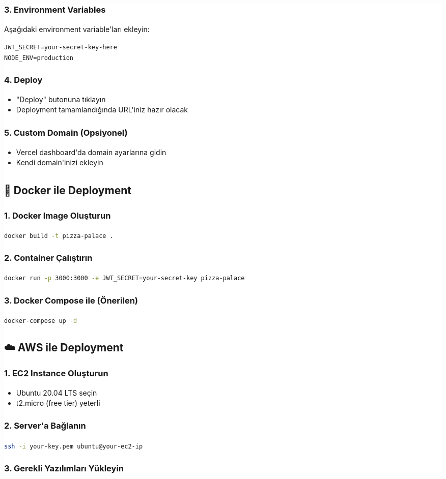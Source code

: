 ### 3. Environment Variables

Aşağıdaki environment variable'ları ekleyin:

```
JWT_SECRET=your-secret-key-here
NODE_ENV=production
```

### 4. Deploy

- "Deploy" butonuna tıklayın
- Deployment tamamlandığında URL'iniz hazır olacak

### 5. Custom Domain (Opsiyonel)

- Vercel dashboard'da domain ayarlarına gidin
- Kendi domain'inizi ekleyin

## 🐳 Docker ile Deployment

### 1. Docker Image Oluşturun

```bash
docker build -t pizza-palace .
```

### 2. Container Çalıştırın

```bash
docker run -p 3000:3000 -e JWT_SECRET=your-secret-key pizza-palace
```

### 3. Docker Compose ile (Önerilen)

```bash
docker-compose up -d
```

## ☁️ AWS ile Deployment

### 1. EC2 Instance Oluşturun

- Ubuntu 20.04 LTS seçin
- t2.micro (free tier) yeterli

### 2. Server'a Bağlanın

```bash
ssh -i your-key.pem ubuntu@your-ec2-ip
```

### 3. Gerekli Yazılımları Yükleyin
